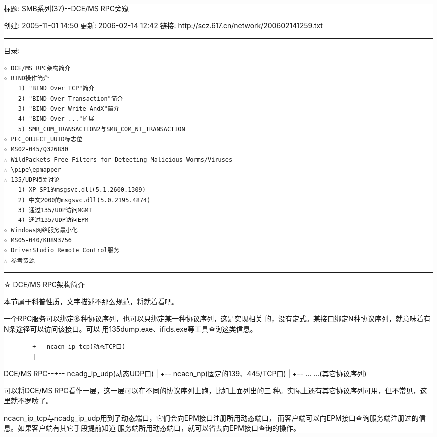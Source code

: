 标题: SMB系列(37)--DCE/MS RPC旁窥

创建: 2005-11-01 14:50
更新: 2006-02-14 12:42
链接: http://scz.617.cn/network/200602141259.txt

--------------------------------------------------------------------------

目录:

    ☆ DCE/MS RPC架构简介
    ☆ BIND操作简介
        1) "BIND Over TCP"简介
        2) "BIND Over Transaction"简介
        3) "BIND Over Write AndX"简介
        4) "BIND Over ..."扩展
        5) SMB_COM_TRANSACTION2与SMB_COM_NT_TRANSACTION
    ☆ PFC_OBJECT_UUID标志位
    ☆ MS02-045/Q326830
    ☆ WildPackets Free Filters for Detecting Malicious Worms/Viruses
    ☆ \pipe\epmapper
    ☆ 135/UDP相关讨论
        1) XP SP1的msgsvc.dll(5.1.2600.1309)
        2) 中文2000的msgsvc.dll(5.0.2195.4874)
        3) 通过135/UDP访问MGMT
        4) 通过135/UDP访问EPM
    ☆ Windows网络服务最小化
    ☆ MS05-040/KB893756
    ☆ DriverStudio Remote Control服务
    ☆ 参考资源

--------------------------------------------------------------------------

☆ DCE/MS RPC架构简介

本节属于科普性质，文字描述不那么规范，将就着看吧。

一个RPC服务可以绑定多种协议序列，也可以只绑定某一种协议序列，这是实现相关
的，没有定式。某接口绑定N种协议序列，就意味着有N条途径可以访问该接口。可以
用135dump.exe、ifids.exe等工具查询这类信息。

            +-- ncacn_ip_tcp(动态TCP口)
            |
DCE/MS RPC--+-- ncadg_ip_udp(动态UDP口)
            |
            +-- ncacn_np(固定的139、445/TCP口)
            |
            +-- ... ...(其它协议序列)

可以将DCE/MS RPC看作一层，这一层可以在不同的协议序列上跑，比如上面列出的三
种。实际上还有其它协议序列可用，但不常见，这里就不罗嗦了。

ncacn_ip_tcp与ncadg_ip_udp用到了动态端口，它们会向EPM接口注册所用动态端口，
而客户端可以向EPM接口查询服务端注册过的信息。如果客户端有其它手段提前知道
服务端所用动态端口，就可以省去向EPM接口查询的操作。
